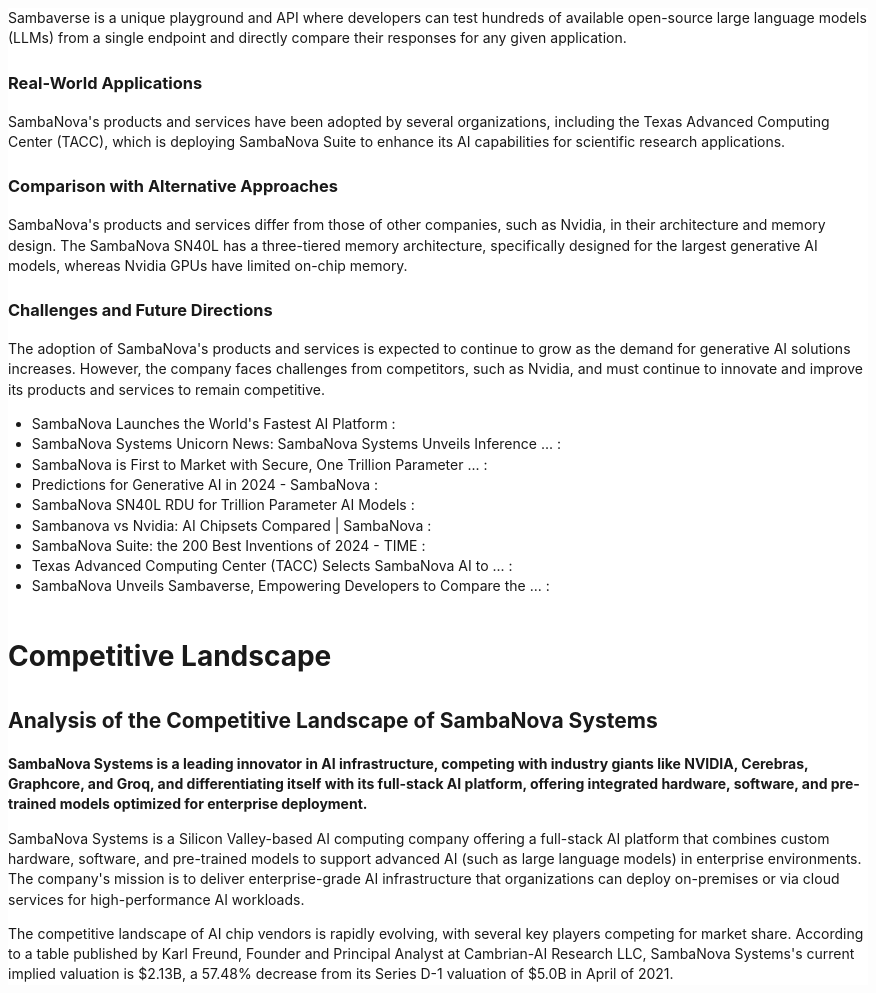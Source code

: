 Sambaverse is a unique playground and API where developers can test hundreds of available open-source large language models (LLMs) from a single endpoint and directly compare their responses for any given application.

### Real-World Applications

SambaNova's products and services have been adopted by several organizations, including the Texas Advanced Computing Center (TACC), which is deploying SambaNova Suite to enhance its AI capabilities for scientific research applications.

### Comparison with Alternative Approaches

SambaNova's products and services differ from those of other companies, such as Nvidia, in their architecture and memory design. The SambaNova SN40L has a three-tiered memory architecture, specifically designed for the largest generative AI models, whereas Nvidia GPUs have limited on-chip memory.

### Challenges and Future Directions

The adoption of SambaNova's products and services is expected to continue to grow as the demand for generative AI solutions increases. However, the company faces challenges from competitors, such as Nvidia, and must continue to innovate and improve its products and services to remain competitive.

* SambaNova Launches the World's Fastest AI Platform :
* SambaNova Systems Unicorn News: SambaNova Systems Unveils Inference ... :
* SambaNova is First to Market with Secure, One Trillion Parameter ... :
* Predictions for Generative AI in 2024 - SambaNova :
* SambaNova SN40L RDU for Trillion Parameter AI Models :
* Sambanova vs Nvidia: AI Chipsets Compared | SambaNova :
* SambaNova Suite: the 200 Best Inventions of 2024 - TIME :
* Texas Advanced Computing Center (TACC) Selects SambaNova AI to ... :
* SambaNova Unveils Sambaverse, Empowering Developers to Compare the ... :

# Competitive Landscape
## Analysis of the Competitive Landscape of SambaNova Systems

**SambaNova Systems is a leading innovator in AI infrastructure, competing with industry giants like NVIDIA, Cerebras, Graphcore, and Groq, and differentiating itself with its full-stack AI platform, offering integrated hardware, software, and pre-trained models optimized for enterprise deployment.**

SambaNova Systems is a Silicon Valley-based AI computing company offering a full-stack AI platform that combines custom hardware, software, and pre-trained models to support advanced AI (such as large language models) in enterprise environments. The company's mission is to deliver enterprise-grade AI infrastructure that organizations can deploy on-premises or via cloud services for high-performance AI workloads.

The competitive landscape of AI chip vendors is rapidly evolving, with several key players competing for market share. According to a table published by Karl Freund, Founder and Principal Analyst at Cambrian-AI Research LLC, SambaNova Systems's current implied valuation is $2.13B, a 57.48% decrease from its Series D-1 valuation of $5.0B in April of 2021.

